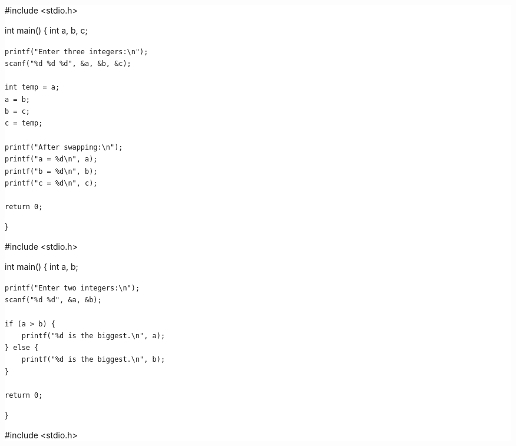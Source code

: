





#include <stdio.h>

int main() {
    int a, b, c;

    printf("Enter three integers:\n");
    scanf("%d %d %d", &a, &b, &c);

    int temp = a;
    a = b;
    b = c;
    c = temp;

    printf("After swapping:\n");
    printf("a = %d\n", a);
    printf("b = %d\n", b);
    printf("c = %d\n", c);

    return 0;
}














#include <stdio.h>

int main() {
    int a, b;

    printf("Enter two integers:\n");
    scanf("%d %d", &a, &b);

    if (a > b) {
        printf("%d is the biggest.\n", a);
    } else {
        printf("%d is the biggest.\n", b);
    }

    return 0;
}













#include <stdio.h>
